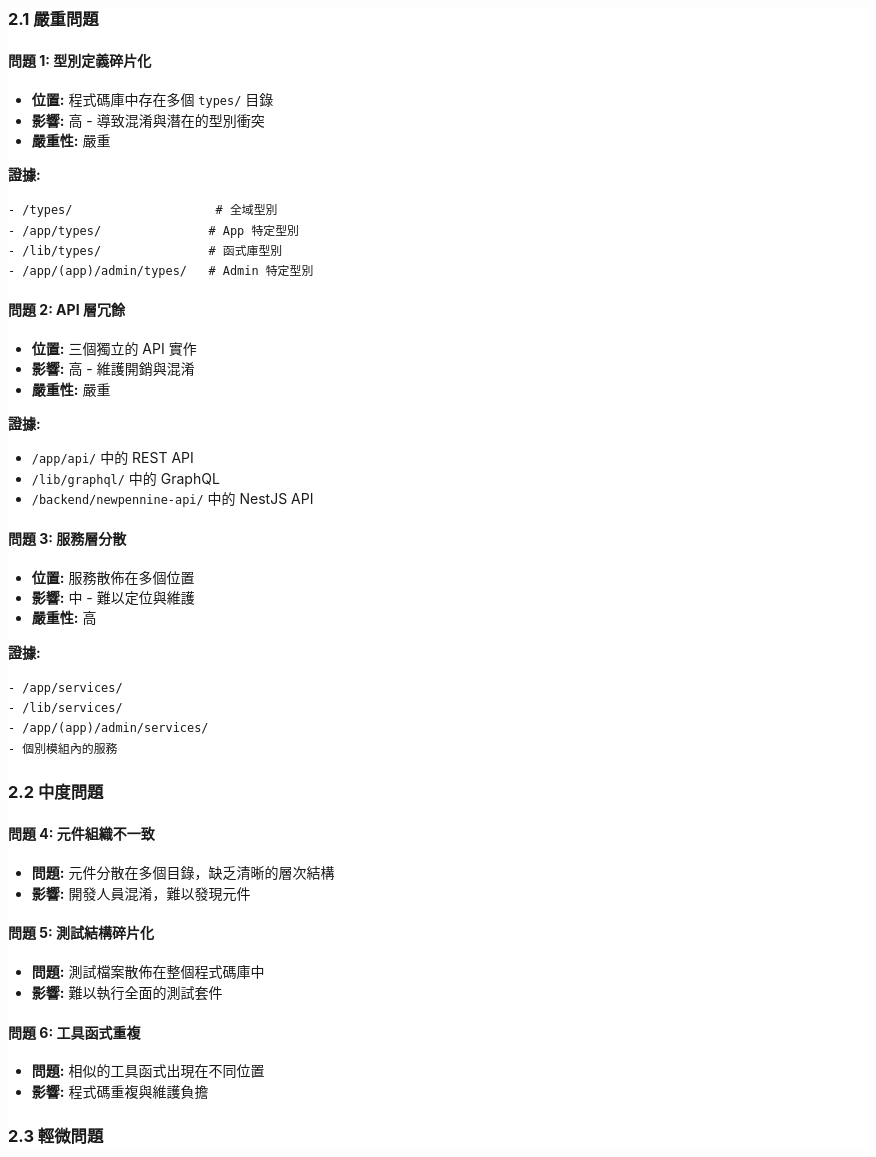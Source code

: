 ### 2.1 嚴重問題

#### 問題 1: 型別定義碎片化
- **位置:** 程式碼庫中存在多個 `types/` 目錄
- **影響:** 高 - 導致混淆與潛在的型別衝突
- **嚴重性:** 嚴重

**證據:**
```
- /types/                    # 全域型別
- /app/types/               # App 特定型別
- /lib/types/               # 函式庫型別
- /app/(app)/admin/types/   # Admin 特定型別
```

#### 問題 2: API 層冗餘
- **位置:** 三個獨立的 API 實作
- **影響:** 高 - 維護開銷與混淆
- **嚴重性:** 嚴重

**證據:**
- `/app/api/` 中的 REST API
- `/lib/graphql/` 中的 GraphQL
- `/backend/newpennine-api/` 中的 NestJS API

#### 問題 3: 服務層分散
- **位置:** 服務散佈在多個位置
- **影響:** 中 - 難以定位與維護
- **嚴重性:** 高

**證據:**
```
- /app/services/
- /lib/services/
- /app/(app)/admin/services/
- 個別模組內的服務
```

### 2.2 中度問題

#### 問題 4: 元件組織不一致
- **問題:** 元件分散在多個目錄，缺乏清晰的層次結構
- **影響:** 開發人員混淆，難以發現元件

#### 問題 5: 測試結構碎片化
- **問題:** 測試檔案散佈在整個程式碼庫中
- **影響:** 難以執行全面的測試套件

#### 問題 6: 工具函式重複
- **問題:** 相似的工具函式出現在不同位置
- **影響:** 程式碼重複與維護負擔

### 2.3 輕微問題

